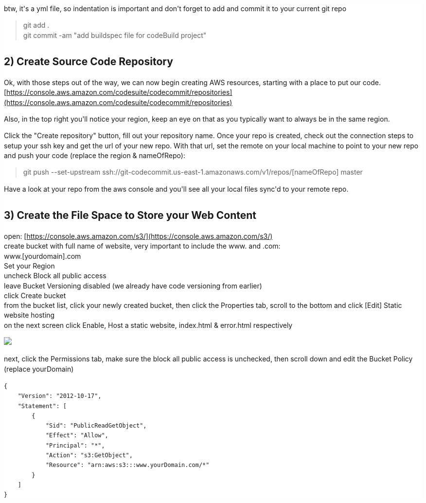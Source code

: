 btw, it's a yml file, so indentation is important and don't forget to add and commit it to your current git repo

> git add .  
> git commit -am "add buildspec file for codeBuild project"

## 2) Create Source Code Repository

Ok, with those steps out of the way, we can now begin creating AWS resources, starting with a place to put our code. [https://console.aws.amazon.com/codesuite/codecommit/repositories](https://console.aws.amazon.com/codesuite/codecommit/repositories)

Also, in the top right you'll notice your region, keep an eye on that as you typically want to always be in the same region.

Click the "Create repository" button, fill out your repository name. Once your repo is created, check out the connection steps to setup your ssh key and get the url of your new repo. With that url, set the remote on your local machine to point to your new repo and push your code (replace the region & nameOfRepo):

> git push --set-upstream ssh://git-codecommit.us-east-1.amazonaws.com/v1/repos/\[nameOfRepo\] master

Have a look at your repo from the aws console and you'll see all your local files sync'd to your remote repo.

## 3) Create the File Space to Store your Web Content

open: [https://console.aws.amazon.com/s3/](https://console.aws.amazon.com/s3/)  
create bucket with full name of website, very important to include the www. and .com:  
www.\[yourdomain\].com  
Set your Region  
uncheck Block all public access  
leave Bucket Versioning disabled (we already have code versioning from earlier)  
click Create bucket  
from the bucket list, click your newly created bucket, then click the Properties tab, scroll to the bottom and click \[Edit\] Static website hosting  
on the next screen click Enable, Host a static website, index.html & error.html respectively

![](images/778f3-editwebsitehosting.png)

next, click the Permissions tab, make sure the block all public access is unchecked, then scroll down and edit the Bucket Policy (replace yourDomain)

```
{
    "Version": "2012-10-17",
    "Statement": [
        {
            "Sid": "PublicReadGetObject",
            "Effect": "Allow",
            "Principal": "*",
            "Action": "s3:GetObject",
            "Resource": "arn:aws:s3:::www.yourDomain.com/*"
        }
    ]
}
```
